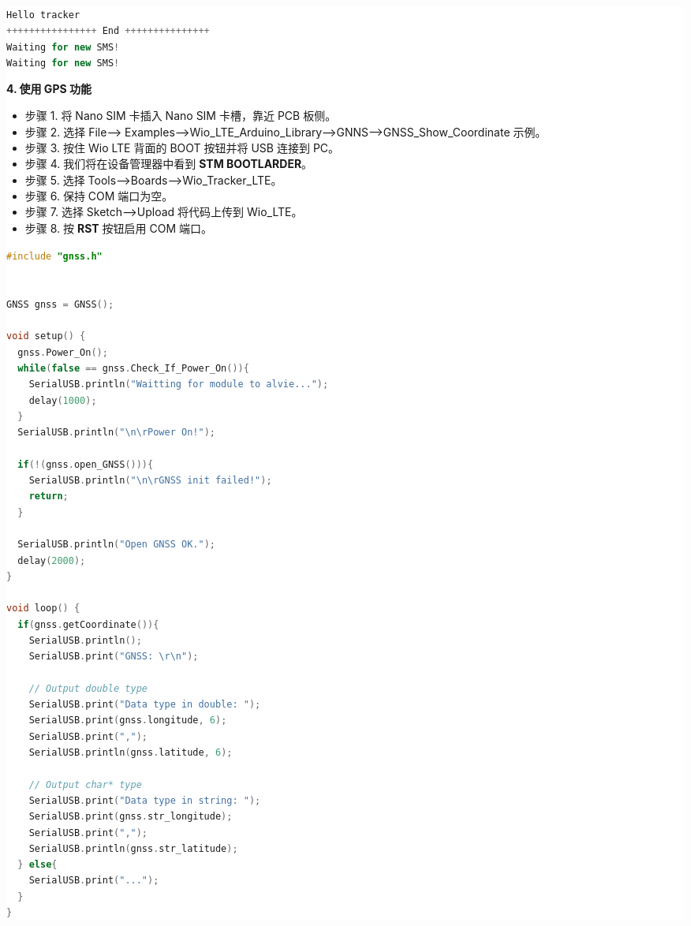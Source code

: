```cpp
Hello tracker
++++++++++++++++ End +++++++++++++++
Waiting for new SMS!
Waiting for new SMS!
```

**4. 使用 GPS 功能**

- 步骤 1. 将 Nano SIM 卡插入 Nano SIM 卡槽，靠近 PCB 板侧。
- 步骤 2. 选择 File--> Examples-->Wio_LTE_Arduino_Library-->GNNS-->GNSS_Show_Coordinate 示例。
- 步骤 3. 按住 Wio LTE 背面的 BOOT 按钮并将 USB 连接到 PC。
- 步骤 4. 我们将在设备管理器中看到 **STM BOOTLARDER**。
- 步骤 5. 选择 Tools-->Boards-->Wio_Tracker_LTE。
- 步骤 6. 保持 COM 端口为空。
- 步骤 7. 选择 Sketch-->Upload 将代码上传到 Wio_LTE。
- 步骤 8. 按 **RST** 按钮启用 COM 端口。

```cpp
#include "gnss.h"


GNSS gnss = GNSS();

void setup() {
  gnss.Power_On();
  while(false == gnss.Check_If_Power_On()){
    SerialUSB.println("Waitting for module to alvie...");
    delay(1000);
  }
  SerialUSB.println("\n\rPower On!");

  if(!(gnss.open_GNSS())){
    SerialUSB.println("\n\rGNSS init failed!");
    return;
  }

  SerialUSB.println("Open GNSS OK.");
  delay(2000);
}

void loop() {
  if(gnss.getCoordinate()){
    SerialUSB.println();
    SerialUSB.print("GNSS: \r\n");

    // Output double type
    SerialUSB.print("Data type in double: ");
    SerialUSB.print(gnss.longitude, 6);
    SerialUSB.print(",");
    SerialUSB.println(gnss.latitude, 6);

    // Output char* type
    SerialUSB.print("Data type in string: ");
    SerialUSB.print(gnss.str_longitude);
    SerialUSB.print(",");
    SerialUSB.println(gnss.str_latitude);
  } else{
    SerialUSB.print("...");
  }
}

```
